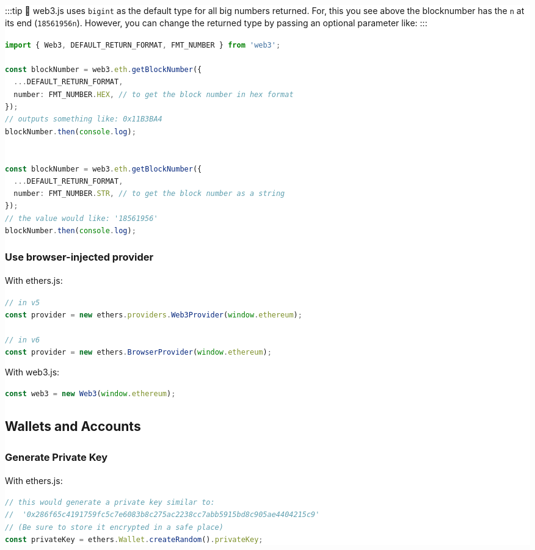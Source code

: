 :::tip
📝 web3.js uses `bigint` as the default type for all big numbers returned. For, this you see above the blocknumber has the `n` at its end (`18561956n`). However, you can change the returned type by passing an optional parameter like:
::: 
```ts title='BigInt Tip'
import { Web3, DEFAULT_RETURN_FORMAT, FMT_NUMBER } from 'web3';

const blockNumber = web3.eth.getBlockNumber({
  ...DEFAULT_RETURN_FORMAT,
  number: FMT_NUMBER.HEX, // to get the block number in hex format
});
// outputs something like: 0x11B3BA4
blockNumber.then(console.log);


const blockNumber = web3.eth.getBlockNumber({
  ...DEFAULT_RETURN_FORMAT,
  number: FMT_NUMBER.STR, // to get the block number as a string
});
// the value would like: '18561956'
blockNumber.then(console.log);
```

### Use browser-injected provider

With ethers.js:

```typescript
// in v5
const provider = new ethers.providers.Web3Provider(window.ethereum);

// in v6
const provider = new ethers.BrowserProvider(window.ethereum);
```

With web3.js:

```typescript
const web3 = new Web3(window.ethereum);
```


## Wallets and Accounts

### Generate Private Key

With ethers.js:

```typescript
// this would generate a private key similar to:
//  '0x286f65c4191759fc5c7e6083b8c275ac2238cc7abb5915bd8c905ae4404215c9'
// (Be sure to store it encrypted in a safe place)
const privateKey = ethers.Wallet.createRandom().privateKey;
```
